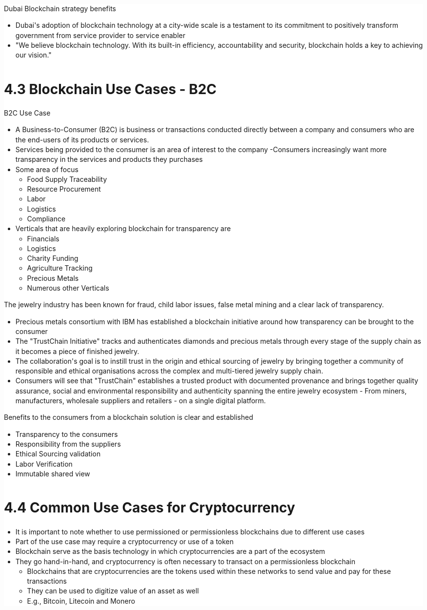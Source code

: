 Dubai Blockchain strategy benefits 
- Dubai's adoption of blockchain technology at a city-wide scale is a testament to its commitment to positively transform government from service provider to service enabler 
- "We believe blockchain technology. With its built-in efficiency, accountability and security, blockchain holds a key to achieving our vision." 

# 4.3 Blockchain Use Cases - B2C

B2C Use Case 
- A Business-to-Consumer (B2C) is business or transactions conducted directly between a company and consumers who are the end-users of its products or services. 
- Services being provided to the consumer is an area of interest to the company 
-Consumers increasingly want more transparency in the services and products they purchases 
- Some area of focus 
  - Food Supply Traceability 
  - Resource Procurement 
  - Labor 
  - Logistics 
  - Compliance
- Verticals that are heavily exploring blockchain for transparency are 
  - Financials 
  - Logistics 
  - Charity Funding 
  - Agriculture Tracking 
  - Precious Metals 
  - Numerous other Verticals 

The jewelry industry has been known for fraud, child labor issues, false metal mining and a clear lack of transparency. 
- Precious metals consortium with IBM has established a blockchain initiative around how transparency can be brought to the consumer 
- The "TrustChain Initiative" tracks and authenticates diamonds and precious metals through every stage of the supply chain as it becomes a piece of finished jewelry. 
- The collaboration's goal is to instill trust in the origin and ethical sourcing of jewelry by bringing together a community of responsible and ethical organisations across the complex and multi-tiered jewelry supply chain. 
- Consumers will see that "TrustChain" establishes a trusted product with documented provenance and brings together quality assurance, social and environmental responsibility and authenticity spanning the entire jewelry ecosystem - From miners, manufacturers, wholesale suppliers and retailers - on a single digital platform. 

Benefits to the consumers from a blockchain solution is clear and established 
- Transparency to the consumers 
- Responsibility from the suppliers 
- Ethical Sourcing validation 
- Labor Verification 
- Immutable shared view

# 4.4 Common Use Cases for Cryptocurrency

- It is important to note whether to use permissioned or permissionless blockchains due to different use cases 
- Part of the use case may require a cryptocurrency or use of a token 
- Blockchain serve as the basis technology in which cryptocurrencies are a part of the ecosystem 
- They go hand-in-hand, and cryptocurrency is often necessary to transact on a permissionless blockchain 
  - Blockchains that are cryptocurrencies are the tokens used within these networks to send value and pay for these transactions 
  - They can be used to digitize value of an asset as well 
  - E.g., Bitcoin, Litecoin and Monero 
